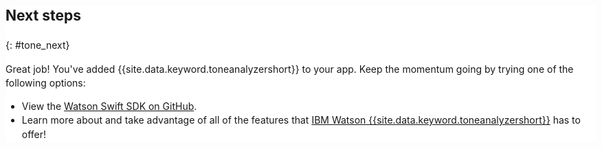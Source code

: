 
## Next steps
{: #tone_next}

Great job! You've added {{site.data.keyword.toneanalyzershort}} to your app. Keep the momentum going by trying one of the following options:

* View the [Watson Swift SDK on GitHub](https://github.com/watson-developer-cloud/swift-sdk).
* Learn more about and take advantage of all of the features that [IBM Watson {{site.data.keyword.toneanalyzershort}}](https://www.ibm.com/watson/services/tone-analyzer/) has to offer!


